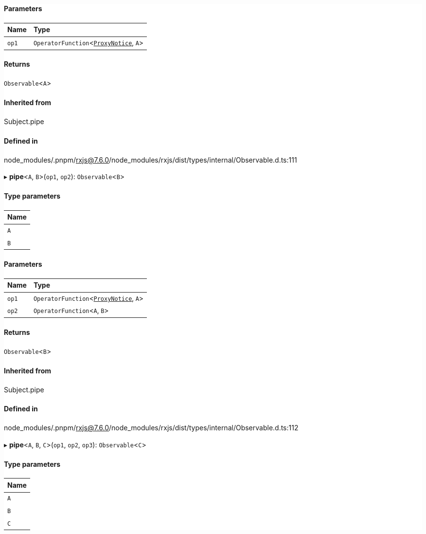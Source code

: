 #### Parameters

| Name | Type |
| :------ | :------ |
| `op1` | `OperatorFunction`<[`ProxyNotice`](../interfaces/module.ProxyNotice.md), `A`\> |

#### Returns

`Observable`<`A`\>

#### Inherited from

Subject.pipe

#### Defined in

node_modules/.pnpm/rxjs@7.6.0/node_modules/rxjs/dist/types/internal/Observable.d.ts:111

▸ **pipe**<`A`, `B`\>(`op1`, `op2`): `Observable`<`B`\>

#### Type parameters

| Name |
| :------ |
| `A` |
| `B` |

#### Parameters

| Name | Type |
| :------ | :------ |
| `op1` | `OperatorFunction`<[`ProxyNotice`](../interfaces/module.ProxyNotice.md), `A`\> |
| `op2` | `OperatorFunction`<`A`, `B`\> |

#### Returns

`Observable`<`B`\>

#### Inherited from

Subject.pipe

#### Defined in

node_modules/.pnpm/rxjs@7.6.0/node_modules/rxjs/dist/types/internal/Observable.d.ts:112

▸ **pipe**<`A`, `B`, `C`\>(`op1`, `op2`, `op3`): `Observable`<`C`\>

#### Type parameters

| Name |
| :------ |
| `A` |
| `B` |
| `C` |
